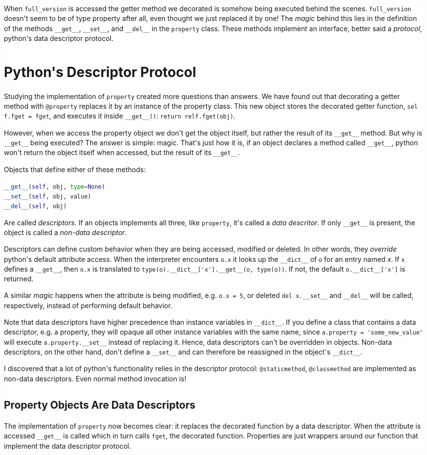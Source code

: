 When `full_version` is accessed the getter method we decorated is somehow being executed behind the scenes. `full_version` doesn't seem to be of type property after all, even thought we just replaced it by one! The *magic* behind this lies in the definition of the methods `__get__`, `__set__`, and `__del__` in the `property` class. These methods implement an interface, better said a *protocol*, python's data descriptor protocol.

# Python's Descriptor Protocol

Studying the implementation of `property` created more questions than answers.
We have found out that decorating a getter method with `@property` replaces it by an instance of the property class. This new object stores the decorated getter function, `self.fget = fget`, and executes it inside `__get__()`: `return relf.fget(obj)`.

However, when we access the property object we don't get the object itself, but rather the result of its `__get__` method. But why is `__get__` being executed? The answer is simple: magic. That's just how it is, if an object declares a method called `__get__`, python won't return the object itself when accessed, but the result of its `__get__`.

Objects that define either of these methods:

~~~python
__get__(self, obj, type=None)
__set__(self, obj, value)
__del__(self, obj)
~~~

Are called *descriptors*. If an objects implements all three, like `property`, it's called a *data descritor*. If only `__get__` is present, the object is called a *non-data descriptor*.

Descriptors can define custom behavior when they are being accessed, modified or deleted. In other words, they *override* python's default attribute access. When the interpreter encounters `o.x` it looks up the `__dict__` of `o` for an entry named *x*. If `x` defines a `__get__`, then `o.x` is translated to `type(o).__dict__['x'].__get__(o, type(o))`. If not, the default `o.__dict__['x']` is returned.

A similar *magic* happens when the attribute is being modified, e.g. `o.x = 5`, or deleted `del x`. `__set__` and `__del__` will be called, respectively, instead of performing default behavior.

Note that data descriptors have higher precedence than instance variables in `__dict__`. If you define a class that contains a data descriptor, e.g. a property, they will opaque all other instance variables with the same name, since `a.property = 'some_new_value'` will execute `a.property.__set__` instead of replacing it. Hence, data descriptors can't be overridden in objects. Non-data descriptors, on the other hand, don't define a `__set__` and can therefore be reassigned in the object's `__dict__`.

I discovered that a lot of python's functionality relies in the descriptor protocol: `@staticmethod`, `@classmethod` are implemented as non-data descriptors. Even normal method invocation is!

## Property Objects Are Data Descriptors

The implementation of `property` now becomes clear: it replaces the decorated function by a data descriptor. When the attribute is accessed `__get__` is called which in turn calls `fget`, the decorated function. Properties are just wrappers around our function that implement the data descriptor protocol.

